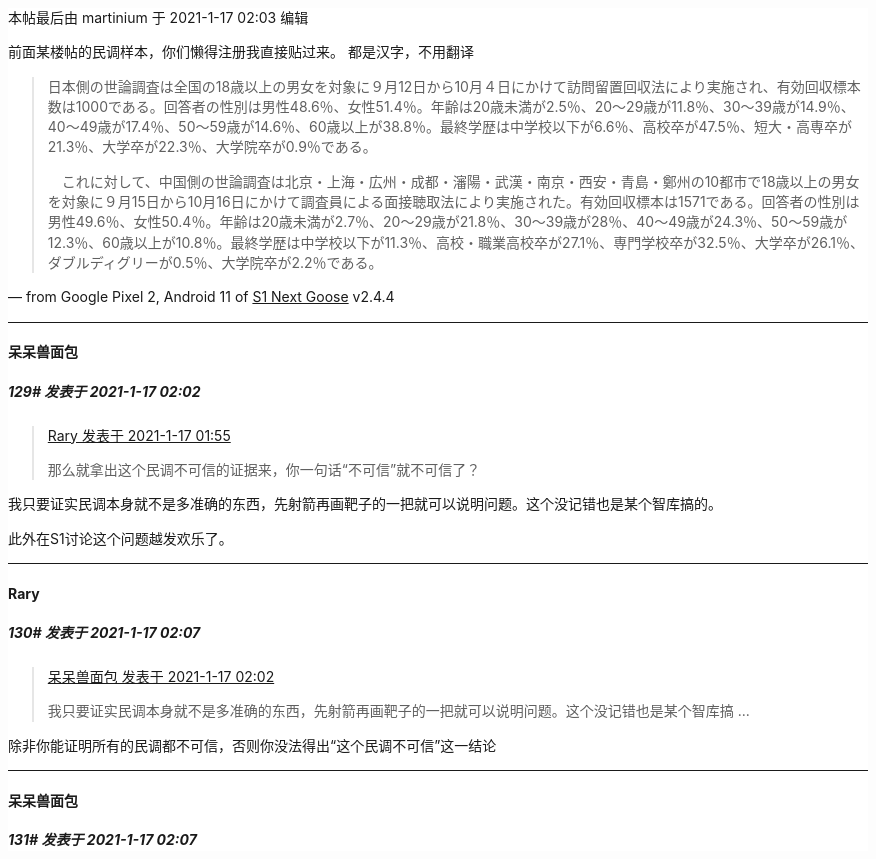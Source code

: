 

 本帖最后由 martinium 于 2021-1-17 02:03 编辑 

前面某楼帖的民调样本，你们懒得注册我直接贴过来。
都是汉字，不用翻译
<blockquote>日本側の世論調査は全国の18歳以上の男女を対象に９月12日から10月４日にかけて訪問留置回収法により実施され、有効回収標本数は1000である。回答者の性別は男性48.6％、女性51.4％。年齢は20歳未満が2.5％、20～29歳が11.8％、30～39歳が14.9％、40～49歳が17.4％、50～59歳が14.6％、60歳以上が38.8％。最終学歴は中学校以下が6.6％、高校卒が47.5％、短大・高専卒が21.3％、大学卒が22.3％、大学院卒が0.9％である。

　これに対して、中国側の世論調査は北京・上海・広州・成都・瀋陽・武漢・南京・西安・青島・鄭州の10都市で18歳以上の男女を対象に９月15日から10月16日にかけて調査員による面接聴取法により実施された。有効回収標本は1571である。回答者の性別は男性49.6％、女性50.4％。年齢は20歳未満が2.7％、20～29歳が21.8％、30～39歳が28％、40～49歳が24.3％、50～59歳が12.3％、60歳以上が10.8％。最終学歴は中学校以下が11.3％、高校・職業高校卒が27.1％、専門学校卒が32.5％、大学卒が26.1％、ダブルディグリーが0.5％、大学院卒が2.2％である。</blockquote>
— from Google Pixel 2, Android 11 of [S1 Next Goose](https://pan.baidu.com/s/1mi43uRm) v2.4.4







*****

####  呆呆兽面包  
##### 129#       发表于 2021-1-17 02:02



<blockquote><a href="httphttps://bbs.saraba1st.com/2b/forum.php?mod=redirect&amp;goto=findpost&amp;pid=50058757&amp;ptid=1983114" target="_blank">Rary 发表于 2021-1-17 01:55</a>

那么就拿出这个民调不可信的证据来，你一句话“不可信”就不可信了？</blockquote>
我只要证实民调本身就不是多准确的东西，先射箭再画靶子的一把就可以说明问题。这个没记错也是某个智库搞的。


此外在S1讨论这个问题越发欢乐了。







*****

####  Rary  
##### 130#       发表于 2021-1-17 02:07



<blockquote><a href="httphttps://bbs.saraba1st.com/2b/forum.php?mod=redirect&amp;goto=findpost&amp;pid=50058787&amp;ptid=1983114" target="_blank">呆呆兽面包 发表于 2021-1-17 02:02</a>

我只要证实民调本身就不是多准确的东西，先射箭再画靶子的一把就可以说明问题。这个没记错也是某个智库搞 ...</blockquote>
除非你能证明所有的民调都不可信，否则你没法得出“这个民调不可信”这一结论







*****

####  呆呆兽面包  
##### 131#       发表于 2021-1-17 02:07
